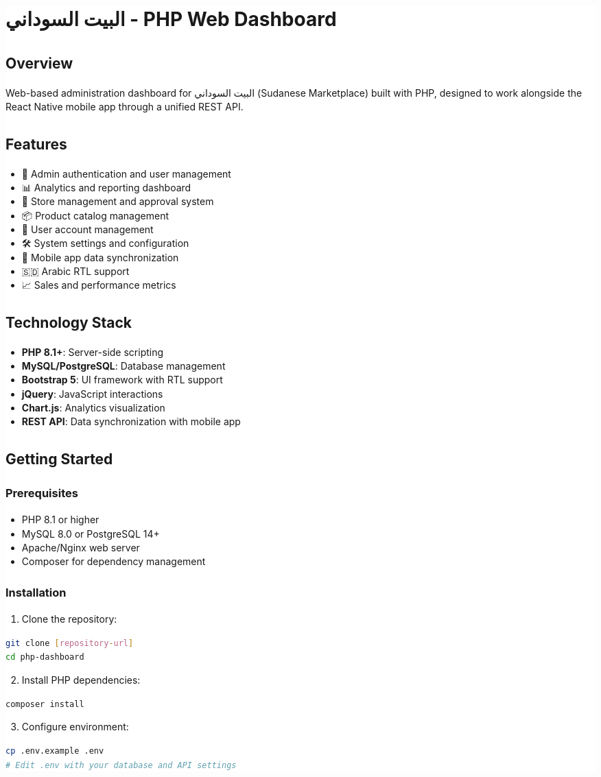 # البيت السوداني - PHP Web Dashboard

## Overview
Web-based administration dashboard for البيت السوداني (Sudanese Marketplace) built with PHP, designed to work alongside the React Native mobile app through a unified REST API.

## Features
- 🔐 Admin authentication and user management
- 📊 Analytics and reporting dashboard
- 🏪 Store management and approval system
- 📦 Product catalog management
- 👥 User account management
- 🛠️ System settings and configuration
- 📱 Mobile app data synchronization
- 🇸🇩 Arabic RTL support
- 📈 Sales and performance metrics

## Technology Stack
- **PHP 8.1+**: Server-side scripting
- **MySQL/PostgreSQL**: Database management
- **Bootstrap 5**: UI framework with RTL support
- **jQuery**: JavaScript interactions
- **Chart.js**: Analytics visualization
- **REST API**: Data synchronization with mobile app

## Getting Started

### Prerequisites
- PHP 8.1 or higher
- MySQL 8.0 or PostgreSQL 14+
- Apache/Nginx web server
- Composer for dependency management

### Installation

1. Clone the repository:
```bash
git clone [repository-url]
cd php-dashboard
```

2. Install PHP dependencies:
```bash
composer install
```

3. Configure environment:
```bash
cp .env.example .env
# Edit .env with your database and API settings
```
